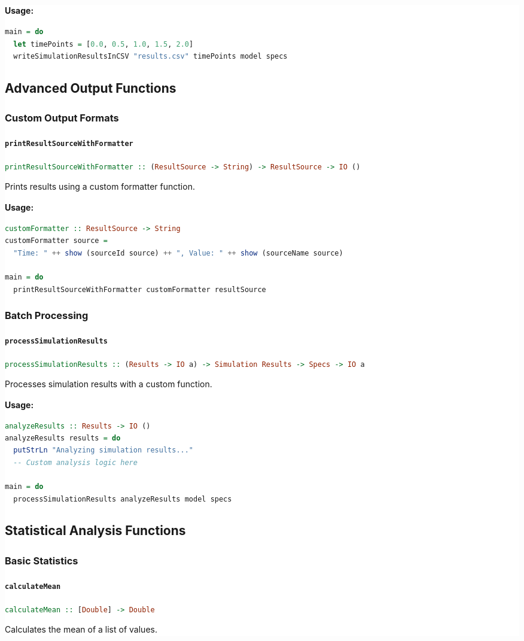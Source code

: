 **Usage:**
```haskell
main = do
  let timePoints = [0.0, 0.5, 1.0, 1.5, 2.0]
  writeSimulationResultsInCSV "results.csv" timePoints model specs
```

## Advanced Output Functions

### **Custom Output Formats**

#### `printResultSourceWithFormatter`
```haskell
printResultSourceWithFormatter :: (ResultSource -> String) -> ResultSource -> IO ()
```
Prints results using a custom formatter function.

**Usage:**
```haskell
customFormatter :: ResultSource -> String
customFormatter source = 
  "Time: " ++ show (sourceId source) ++ ", Value: " ++ show (sourceName source)

main = do
  printResultSourceWithFormatter customFormatter resultSource
```

### **Batch Processing**

#### `processSimulationResults`
```haskell
processSimulationResults :: (Results -> IO a) -> Simulation Results -> Specs -> IO a
```
Processes simulation results with a custom function.

**Usage:**
```haskell
analyzeResults :: Results -> IO ()
analyzeResults results = do
  putStrLn "Analyzing simulation results..."
  -- Custom analysis logic here

main = do
  processSimulationResults analyzeResults model specs
```

## Statistical Analysis Functions

### **Basic Statistics**

#### `calculateMean`
```haskell
calculateMean :: [Double] -> Double
```
Calculates the mean of a list of values.
